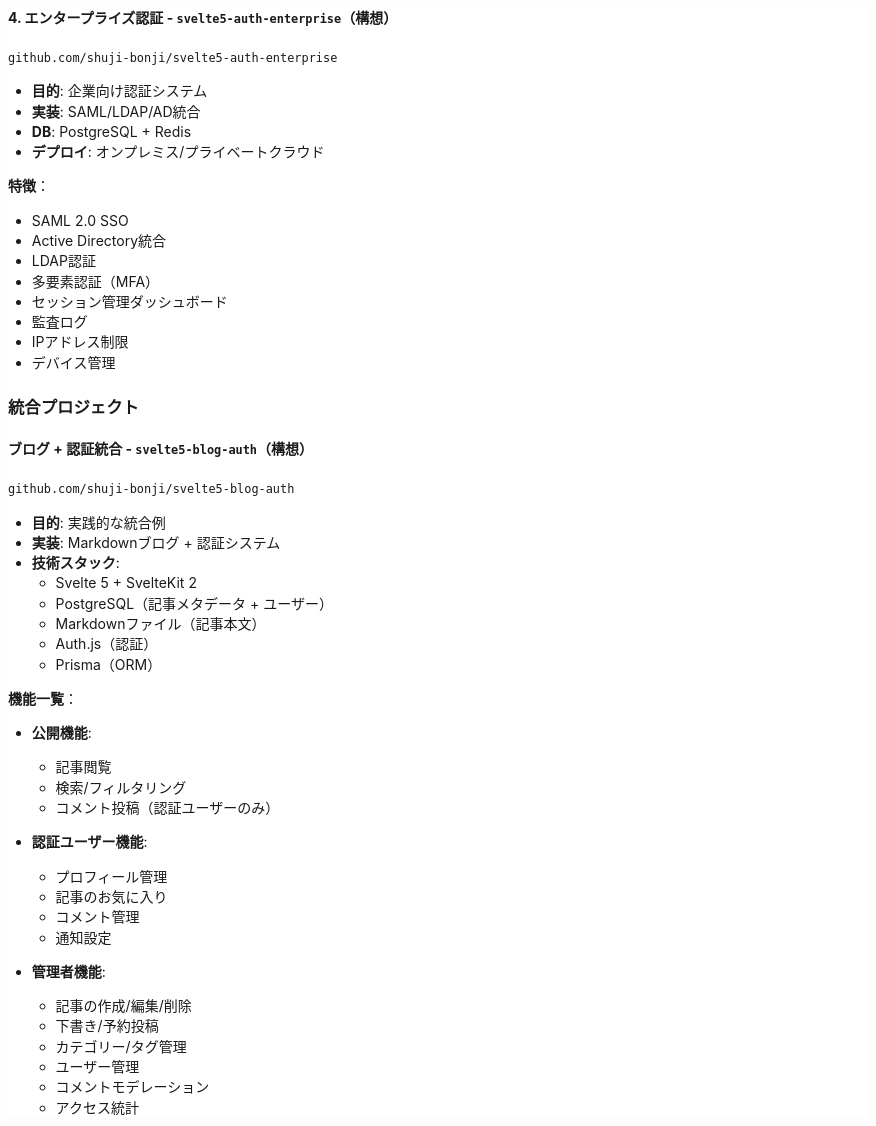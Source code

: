 #### 4. **エンタープライズ認証** - `svelte5-auth-enterprise`（構想）
```
github.com/shuji-bonji/svelte5-auth-enterprise
```
- **目的**: 企業向け認証システム
- **実装**: SAML/LDAP/AD統合
- **DB**: PostgreSQL + Redis
- **デプロイ**: オンプレミス/プライベートクラウド

**特徴**：
- SAML 2.0 SSO
- Active Directory統合
- LDAP認証
- 多要素認証（MFA）
- セッション管理ダッシュボード
- 監査ログ
- IPアドレス制限
- デバイス管理

### 統合プロジェクト

#### **ブログ + 認証統合** - `svelte5-blog-auth`（構想）
```
github.com/shuji-bonji/svelte5-blog-auth
```
- **目的**: 実践的な統合例
- **実装**: Markdownブログ + 認証システム
- **技術スタック**:
  - Svelte 5 + SvelteKit 2
  - PostgreSQL（記事メタデータ + ユーザー）
  - Markdownファイル（記事本文）
  - Auth.js（認証）
  - Prisma（ORM）

**機能一覧**：
- **公開機能**:
  - 記事閲覧
  - 検索/フィルタリング
  - コメント投稿（認証ユーザーのみ）
  
- **認証ユーザー機能**:
  - プロフィール管理
  - 記事のお気に入り
  - コメント管理
  - 通知設定

- **管理者機能**:
  - 記事の作成/編集/削除
  - 下書き/予約投稿
  - カテゴリー/タグ管理
  - ユーザー管理
  - コメントモデレーション
  - アクセス統計
